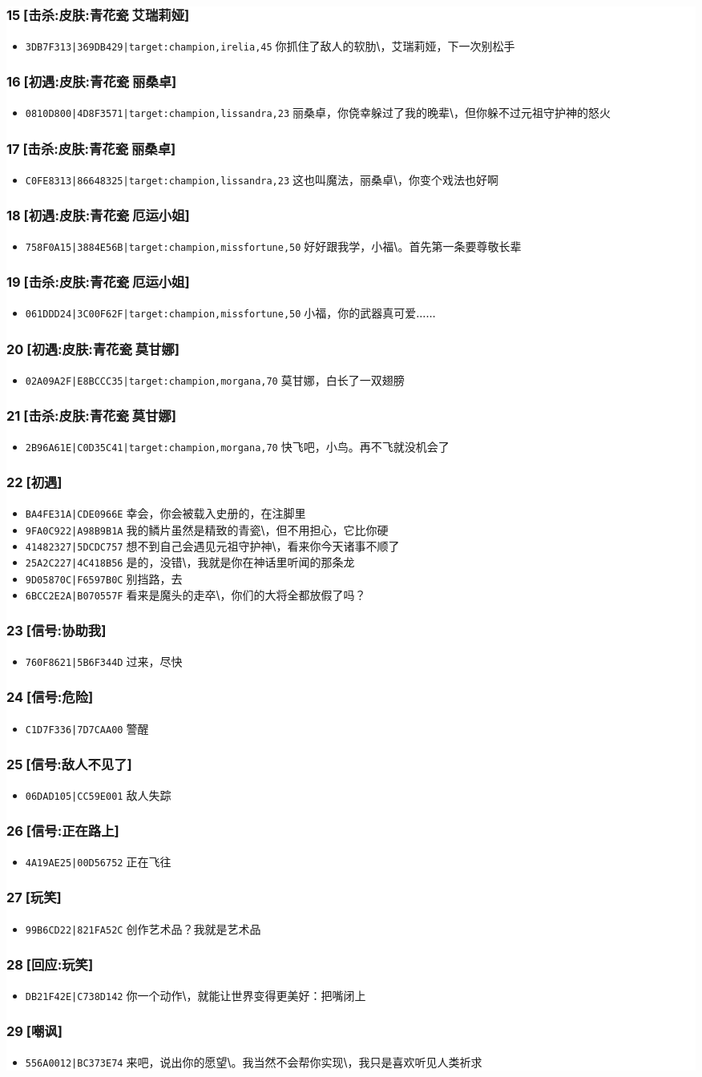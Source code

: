 ### **15 [击杀:皮肤:青花瓷 艾瑞莉娅]**
- `3DB7F313|369DB429|target:champion,irelia,45` 你抓住了敌人的软肋\，艾瑞莉娅，下一次别松手

### **16 [初遇:皮肤:青花瓷 丽桑卓]**
- `0810D800|4D8F3571|target:champion,lissandra,23` 丽桑卓，你侥幸躲过了我的晚辈\，但你躲不过元祖守护神的怒火

### **17 [击杀:皮肤:青花瓷 丽桑卓]**
- `C0FE8313|86648325|target:champion,lissandra,23` 这也叫魔法，丽桑卓\，你变个戏法也好啊

### **18 [初遇:皮肤:青花瓷 厄运小姐]**
- `758F0A15|3884E56B|target:champion,missfortune,50` 好好跟我学，小福\。首先第一条要尊敬长辈

### **19 [击杀:皮肤:青花瓷 厄运小姐]**
- `061DDD24|3C00F62F|target:champion,missfortune,50` 小福，你的武器真可爱……

### **20 [初遇:皮肤:青花瓷 莫甘娜]**
- `02A09A2F|E8BCCC35|target:champion,morgana,70` 莫甘娜，白长了一双翅膀

### **21 [击杀:皮肤:青花瓷 莫甘娜]**
- `2B96A61E|C0D35C41|target:champion,morgana,70` 快飞吧，小鸟。再不飞就没机会了

### **22 [初遇]**
- `BA4FE31A|CDE0966E` 幸会，你会被载入史册的，在注脚里
- `9FA0C922|A98B9B1A` 我的鳞片虽然是精致的青瓷\，但不用担心，它比你硬
- `41482327|5DCDC757` 想不到自己会遇见元祖守护神\，看来你今天诸事不顺了
- `25A2C227|4C418B56` 是的，没错\，我就是你在神话里听闻的那条龙
- `9D05870C|F6597B0C` 别挡路，去
- `6BCC2E2A|B070557F` 看来是魔头的走卒\，你们的大将全都放假了吗？

### **23 [信号:协助我]**
- `760F8621|5B6F344D` 过来，尽快

### **24 [信号:危险]**
- `C1D7F336|7D7CAA00` 警醒

### **25 [信号:敌人不见了]**
- `06DAD105|CC59E001` 敌人失踪

### **26 [信号:正在路上]**
- `4A19AE25|00D56752` 正在飞往

### **27 [玩笑]**
- `99B6CD22|821FA52C` 创作艺术品？我就是艺术品

### **28 [回应:玩笑]**
- `DB21F42E|C738D142` 你一个动作\，就能让世界变得更美好：把嘴闭上

### **29 [嘲讽]**
- `556A0012|BC373E74` 来吧，说出你的愿望\。我当然不会帮你实现\，我只是喜欢听见人类祈求
